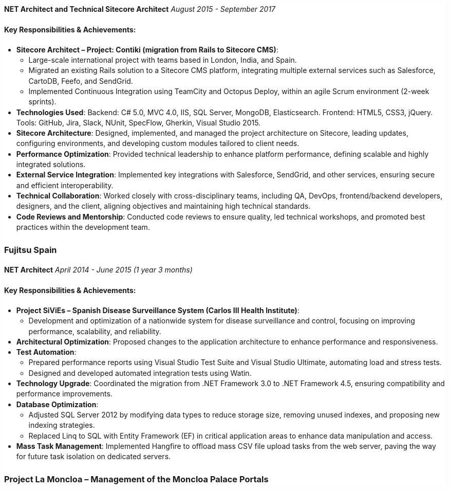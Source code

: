 **NET Architect and Technical Sitecore Architect**
_August 2015 - September 2017_

#### Key Responsibilities & Achievements:

- **Sitecore Architect – Project: Contiki (migration from Rails to Sitecore CMS)**:
  - Large-scale international project with teams based in London, India, and Spain.
  - Migrated an existing Rails solution to a Sitecore CMS platform, integrating multiple external services such as Salesforce, CartoDB, Feefo, and SendGrid.
  - Implemented Continuous Integration using TeamCity and Octopus Deploy, within an agile Scrum environment (2-week sprints).
- **Technologies Used**: Backend: C# 5.0, MVC 4.0, IIS, SQL Server, MongoDB, Elasticsearch. Frontend: HTML5, CSS3, jQuery. Tools: GitHub, Jira, Slack, NUnit, SpecFlow, Gherkin, Visual Studio 2015.
- **Sitecore Architecture**: Designed, implemented, and managed the project architecture on Sitecore, leading updates, configuring environments, and developing custom modules tailored to client needs.
- **Performance Optimization**: Provided technical leadership to enhance platform performance, defining scalable and highly integrated solutions.
- **External Service Integration**: Implemented key integrations with Salesforce, SendGrid, and other services, ensuring secure and efficient interoperability.
- **Technical Collaboration**: Worked closely with cross-disciplinary teams, including QA, DevOps, frontend/backend developers, designers, and the client, aligning objectives and maintaining high technical standards.
- **Code Reviews and Mentorship**: Conducted code reviews to ensure quality, led technical workshops, and promoted best practices within the development team.

### Fujitsu Spain

**NET Architect**
_April 2014 - June 2015 (1 year 3 months)_

#### Key Responsibilities & Achievements:

- **Project SiViEs – Spanish Disease Surveillance System (Carlos III Health Institute)**:
  - Development and optimization of a nationwide system for disease surveillance and control, focusing on improving performance, scalability, and reliability.
- **Architectural Optimization**: Proposed changes to the application architecture to enhance performance and responsiveness.
- **Test Automation**:
  - Prepared performance reports using Visual Studio Test Suite and Visual Studio Ultimate, automating load and stress tests.
  - Designed and developed automated integration tests using Watin.
- **Technology Upgrade**: Coordinated the migration from .NET Framework 3.0 to .NET Framework 4.5, ensuring compatibility and performance improvements.
- **Database Optimization**:
  - Adjusted SQL Server 2012 by modifying data types to reduce storage size, removing unused indexes, and proposing new indexing strategies.
  - Replaced Linq to SQL with Entity Framework (EF) in critical application areas to enhance data manipulation and access.
- **Mass Task Management**: Implemented Hangfire to offload mass CSV file upload tasks from the web server, paving the way for future task isolation on dedicated servers.

### Project La Moncloa – Management of the Moncloa Palace Portals
